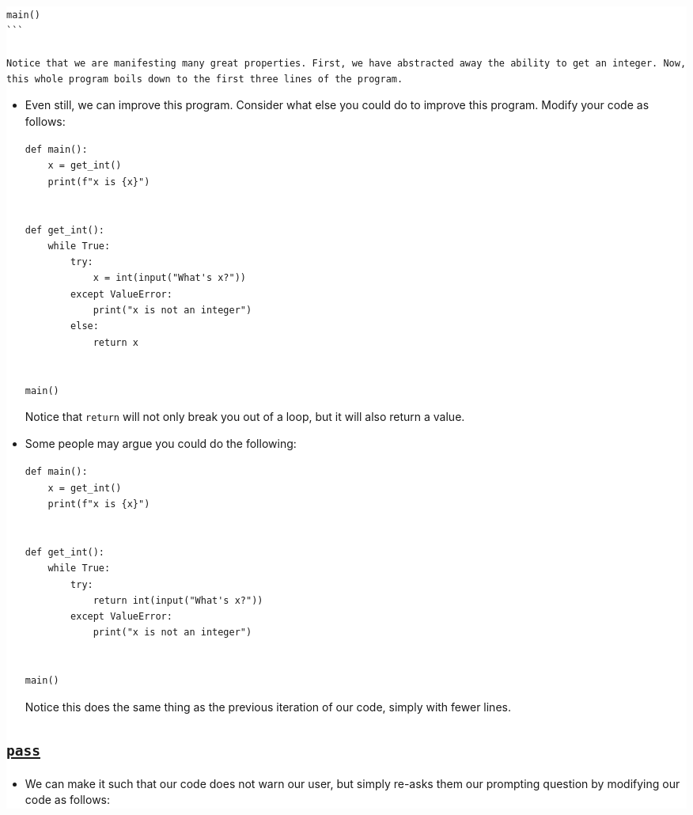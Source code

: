     
    main()
    ```
    
    Notice that we are manifesting many great properties. First, we have abstracted away the ability to get an integer. Now, this whole program boils down to the first three lines of the program.
    
- Even still, we can improve this program. Consider what else you could do to improve this program. Modify your code as follows:
    
    ```
    def main():
        x = get_int()
        print(f"x is {x}")
    
    
    def get_int():
        while True:
            try:
                x = int(input("What's x?"))
            except ValueError:
                print("x is not an integer")
            else:
                return x
    
    
    main()
    ```
    
    Notice that `return` will not only break you out of a loop, but it will also return a value.
    
- Some people may argue you could do the following:
    
    ```
    def main():
        x = get_int()
        print(f"x is {x}")
    
    
    def get_int():
        while True:
            try:
                return int(input("What's x?"))
            except ValueError:
                print("x is not an integer")
    
    
    main()
    ```
    
    Notice this does the same thing as the previous iteration of our code, simply with fewer lines.
    

## [`pass`](https://cs50.harvard.edu/python/2022/notes/3/#pass)

- We can make it such that our code does not warn our user, but simply re-asks them our prompting question by modifying our code as follows:
    